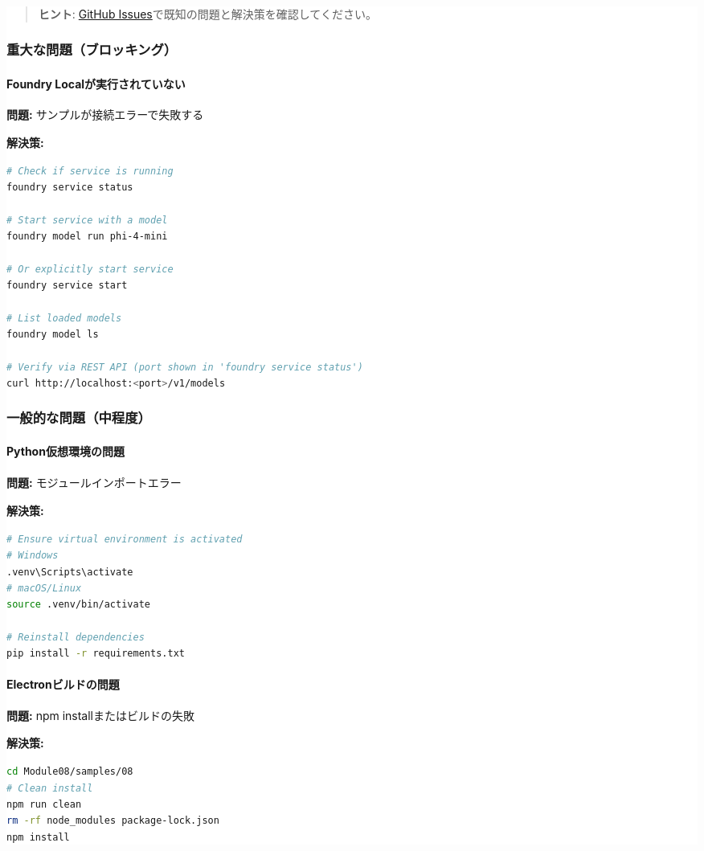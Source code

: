 > **ヒント**: [GitHub Issues](https://github.com/microsoft/edgeai-for-beginners/issues)で既知の問題と解決策を確認してください。

### 重大な問題（ブロッキング）

#### Foundry Localが実行されていない
**問題:** サンプルが接続エラーで失敗する

**解決策:**
```bash
# Check if service is running
foundry service status

# Start service with a model
foundry model run phi-4-mini

# Or explicitly start service
foundry service start

# List loaded models
foundry model ls

# Verify via REST API (port shown in 'foundry service status')
curl http://localhost:<port>/v1/models
```

### 一般的な問題（中程度）

#### Python仮想環境の問題
**問題:** モジュールインポートエラー

**解決策:**
```bash
# Ensure virtual environment is activated
# Windows
.venv\Scripts\activate
# macOS/Linux
source .venv/bin/activate

# Reinstall dependencies
pip install -r requirements.txt
```

#### Electronビルドの問題
**問題:** npm installまたはビルドの失敗

**解決策:**
```bash
cd Module08/samples/08
# Clean install
npm run clean
rm -rf node_modules package-lock.json
npm install
```
